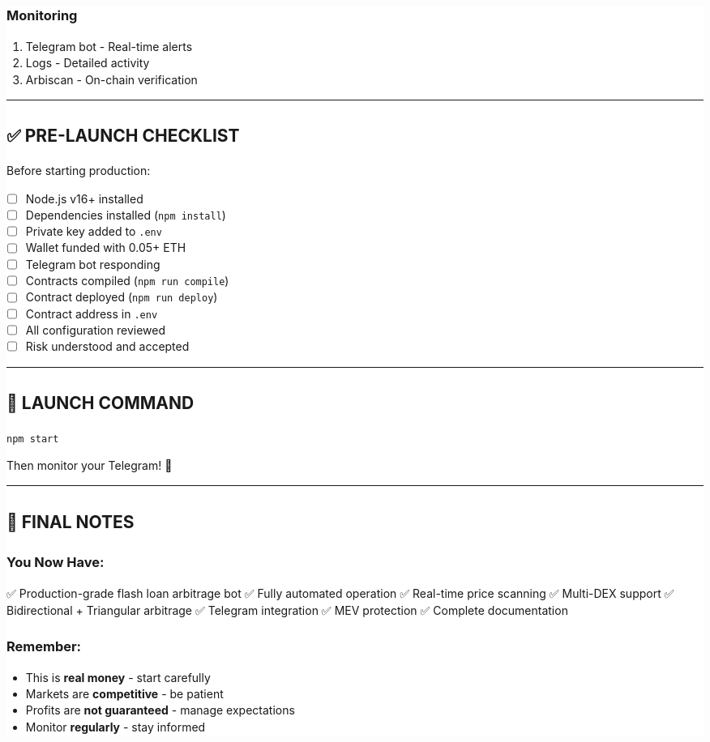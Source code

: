 ### Monitoring
1. Telegram bot - Real-time alerts
2. Logs - Detailed activity
3. Arbiscan - On-chain verification

---

## ✅ PRE-LAUNCH CHECKLIST

Before starting production:

- [ ] Node.js v16+ installed
- [ ] Dependencies installed (`npm install`)
- [ ] Private key added to `.env`
- [ ] Wallet funded with 0.05+ ETH
- [ ] Telegram bot responding
- [ ] Contracts compiled (`npm run compile`)
- [ ] Contract deployed (`npm run deploy`)
- [ ] Contract address in `.env`
- [ ] All configuration reviewed
- [ ] Risk understood and accepted

---

## 🚀 LAUNCH COMMAND

```bash
npm start
```

Then monitor your Telegram! 📱

---

## 🎉 FINAL NOTES

### You Now Have:
✅ Production-grade flash loan arbitrage bot
✅ Fully automated operation
✅ Real-time price scanning
✅ Multi-DEX support
✅ Bidirectional + Triangular arbitrage
✅ Telegram integration
✅ MEV protection
✅ Complete documentation

### Remember:
- This is **real money** - start carefully
- Markets are **competitive** - be patient
- Profits are **not guaranteed** - manage expectations
- Monitor **regularly** - stay informed
